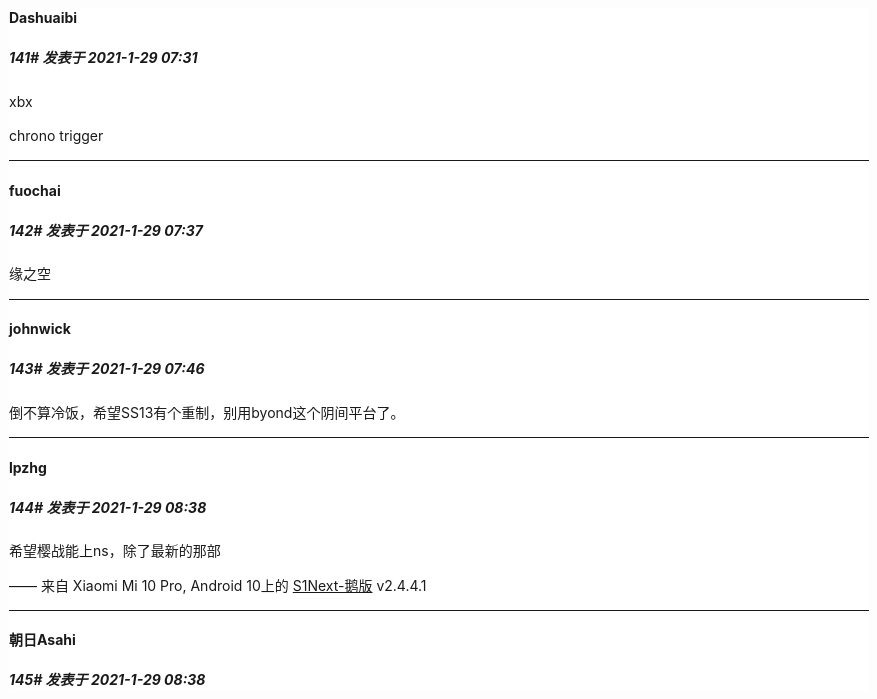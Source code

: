 ####  Dashuaibi  
##### 141#       发表于 2021-1-29 07:31




xbx 

chrono trigger







*****

####  fuochai  
##### 142#       发表于 2021-1-29 07:37




缘之空







*****

####  johnwick  
##### 143#       发表于 2021-1-29 07:46




倒不算冷饭，希望SS13有个重制，别用byond这个阴间平台了。







*****

####  lpzhg  
##### 144#       发表于 2021-1-29 08:38




希望樱战能上ns，除了最新的那部

—— 来自 Xiaomi Mi 10 Pro, Android 10上的 [S1Next-鹅版](https://github.com/ykrank/S1-Next/releases) v2.4.4.1







*****

####  朝日Asahi  
##### 145#       发表于 2021-1-29 08:38
